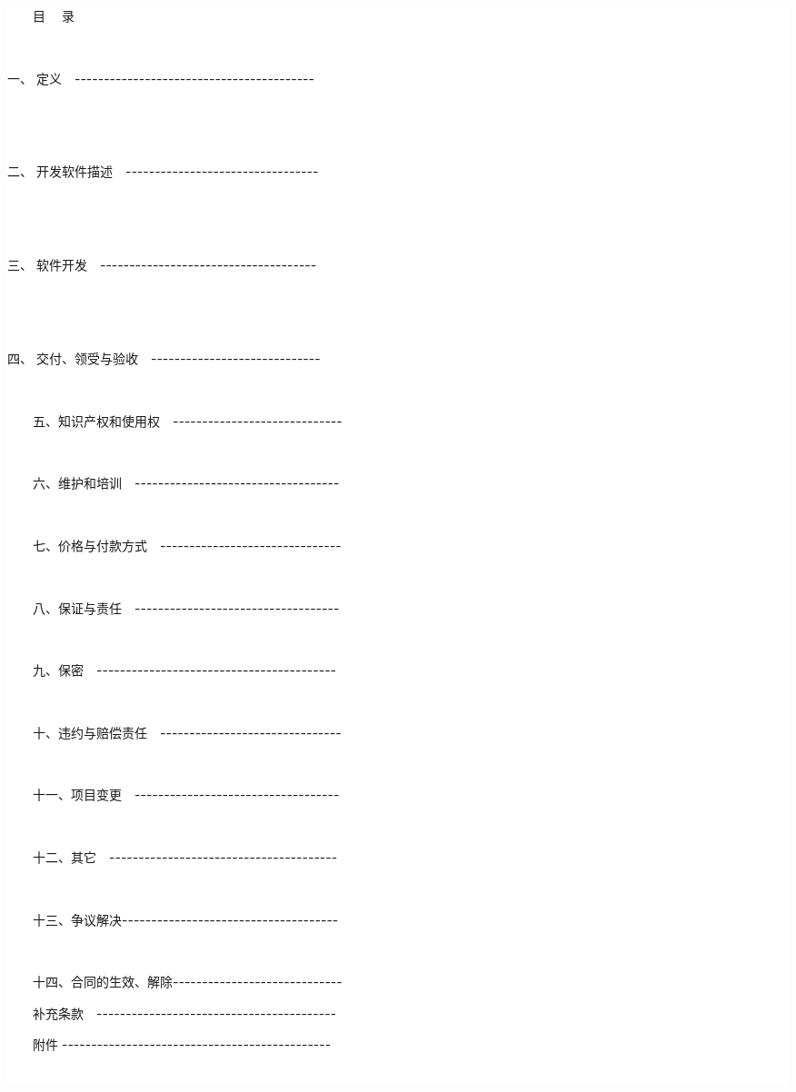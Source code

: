 　　目　 录

　　

一、
定义　-----------------------------------------

　　

　　

二、
开发软件描述　---------------------------------

　　

　　

三、
软件开发　-------------------------------------

　　

　　

四、
交付、领受与验收　-----------------------------

　　

　　五、知识产权和使用权　-----------------------------

　　

　　六、维护和培训　-----------------------------------

　　

　　七、价格与付款方式　-------------------------------

　　

　　八、保证与责任　-----------------------------------

　　

　　九、保密　-----------------------------------------

　　

　　十、违约与赔偿责任　-------------------------------

　　

　　十一、项目变更　-----------------------------------

　　

　　十二、其它　---------------------------------------

　　

　　十三、争议解决-------------------------------------

　　

　　十四、合同的生效、解除-----------------------------

　　补充条款　-----------------------------------------

　　附件 ----------------------------------------------

　　

